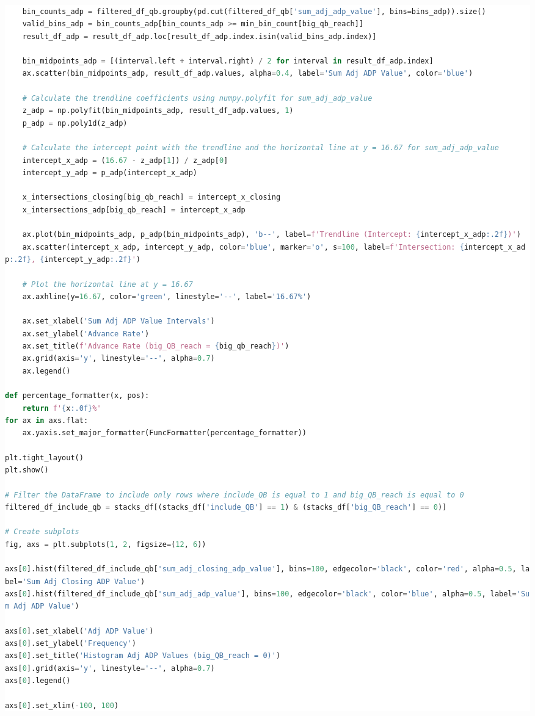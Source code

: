 ```python
    bin_counts_adp = filtered_df_qb.groupby(pd.cut(filtered_df_qb['sum_adj_adp_value'], bins=bins_adp)).size()
    valid_bins_adp = bin_counts_adp[bin_counts_adp >= min_bin_count[big_qb_reach]]
    result_df_adp = result_df_adp.loc[result_df_adp.index.isin(valid_bins_adp.index)]

    bin_midpoints_adp = [(interval.left + interval.right) / 2 for interval in result_df_adp.index]
    ax.scatter(bin_midpoints_adp, result_df_adp.values, alpha=0.4, label='Sum Adj ADP Value', color='blue')

    # Calculate the trendline coefficients using numpy.polyfit for sum_adj_adp_value
    z_adp = np.polyfit(bin_midpoints_adp, result_df_adp.values, 1)
    p_adp = np.poly1d(z_adp)

    # Calculate the intercept point with the trendline and the horizontal line at y = 16.67 for sum_adj_adp_value
    intercept_x_adp = (16.67 - z_adp[1]) / z_adp[0]
    intercept_y_adp = p_adp(intercept_x_adp)
    
    x_intersections_closing[big_qb_reach] = intercept_x_closing
    x_intersections_adp[big_qb_reach] = intercept_x_adp

    ax.plot(bin_midpoints_adp, p_adp(bin_midpoints_adp), 'b--', label=f'Trendline (Intercept: {intercept_x_adp:.2f})')
    ax.scatter(intercept_x_adp, intercept_y_adp, color='blue', marker='o', s=100, label=f'Intersection: {intercept_x_adp:.2f}, {intercept_y_adp:.2f}')

    # Plot the horizontal line at y = 16.67
    ax.axhline(y=16.67, color='green', linestyle='--', label='16.67%')

    ax.set_xlabel('Sum Adj ADP Value Intervals')
    ax.set_ylabel('Advance Rate')
    ax.set_title(f'Advance Rate (big_QB_reach = {big_qb_reach})')
    ax.grid(axis='y', linestyle='--', alpha=0.7)
    ax.legend()

def percentage_formatter(x, pos):
    return f'{x:.0f}%'
for ax in axs.flat:
    ax.yaxis.set_major_formatter(FuncFormatter(percentage_formatter))

plt.tight_layout()
plt.show()

# Filter the DataFrame to include only rows where include_QB is equal to 1 and big_QB_reach is equal to 0
filtered_df_include_qb = stacks_df[(stacks_df['include_QB'] == 1) & (stacks_df['big_QB_reach'] == 0)]

# Create subplots
fig, axs = plt.subplots(1, 2, figsize=(12, 6))

axs[0].hist(filtered_df_include_qb['sum_adj_closing_adp_value'], bins=100, edgecolor='black', color='red', alpha=0.5, label='Sum Adj Closing ADP Value')
axs[0].hist(filtered_df_include_qb['sum_adj_adp_value'], bins=100, edgecolor='black', color='blue', alpha=0.5, label='Sum Adj ADP Value')

axs[0].set_xlabel('Adj ADP Value')
axs[0].set_ylabel('Frequency')
axs[0].set_title('Histogram Adj ADP Values (big_QB_reach = 0)')
axs[0].grid(axis='y', linestyle='--', alpha=0.7)
axs[0].legend()

axs[0].set_xlim(-100, 100)
```